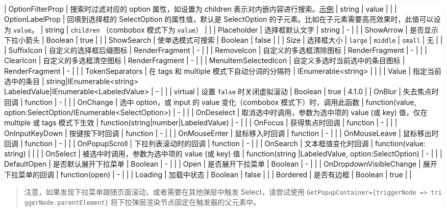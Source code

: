 | OptionFilterProp | 搜索时过滤对应的 option 属性，如设置为 children 表示对内嵌内容进行搜索。[示例](https://codesandbox.io/s/antd-reproduction-template-tk678) | string | value |  |
| OptionLabelProp | 回填到选择框的 SelectOption 的属性值，默认是 SelectOption 的子元素。比如在子元素需要高亮效果时，此值可以设为 `value`。 | string | `children` （combobox 模式下为 `value`） |  |
| Placeholder | 选择框默认文字 | string | - |  |
| ShowArrow | 是否显示下拉小箭头 | Boolean | true |  |
| ShowSearch | 使单选模式可搜索 | Boolean | false |  |
| Size | 选择框大小 | `large` \| `middle` \| `small` | 无 |  |
| SuffixIcon | 自定义的选择框后缀图标 | RenderFragment | - |  |
| RemoveIcon | 自定义的多选框清除图标 | RenderFragment | - |  |
| ClearIcon | 自定义的多选框清空图标 | RenderFragment | - |  |
| MenuItemSelectedIcon | 自定义多选时当前选中的条目图标 | RenderFragment | - |  |
| TokenSeparators | 在 tags 和 multiple 模式下自动分词的分隔符 | IEnumerable&lt;string> |  |  |
| Value | 指定当前选中的条目 | string\|IEnumerable&lt;string><br />LabeledValue\|IEnumerable&lt;LabeledValue> | - |  |
| virtual | 设置 `false` 时关闭虚拟滚动 | Boolean | true | 4.1.0 |
| OnBlur | 失去焦点时回调 | function | - |  |
| OnChange | 选中 option，或 input 的 value 变化（combobox 模式下）时，调用此函数 | function(value, option:SelectOption/IEnumerable&lt;SelectOption>) | - |  |
| OnDeselect | 取消选中时调用，参数为选中项的 value (或 key) 值，仅在 multiple 或 tags 模式下生效 | function(string\|number\|LabeledValue) | - |  |
| OnFocus | 获得焦点时回调 | function | - |  |
| OnInputKeyDown | 按键按下时回调 | function | - |  |
| OnMouseEnter | 鼠标移入时回调 | function | - |  |
| OnMouseLeave | 鼠标移出时回调 | function | - |  |
| OnPopupScroll | 下拉列表滚动时的回调 | function | - |  |
| OnSearch | 文本框值变化时回调 | function(value: string) |  |  |
| OnSelect | 被选中时调用，参数为选中项的 value (或 key) 值 | function(string \|LabeledValue, option:SelectOption) | - |  |
| DefaultOpen | 是否默认展开下拉菜单 | Boolean | - |  |
| Open | 是否展开下拉菜单 | Boolean | - |  |
| OnDropdownVisibleChange | 展开下拉菜单的回调 | function(open) | - |  |
| Loading | 加载中状态 | Boolean | false |  |
| Bordered | 是否有边框 | Boolean | true |  |

> 注意，如果发现下拉菜单跟随页面滚动，或者需要在其他弹层中触发 Select，请尝试使用 `GetPopupContainer={triggerNode => triggerNode.parentElement}` 将下拉弹层渲染节点固定在触发器的父元素中。
